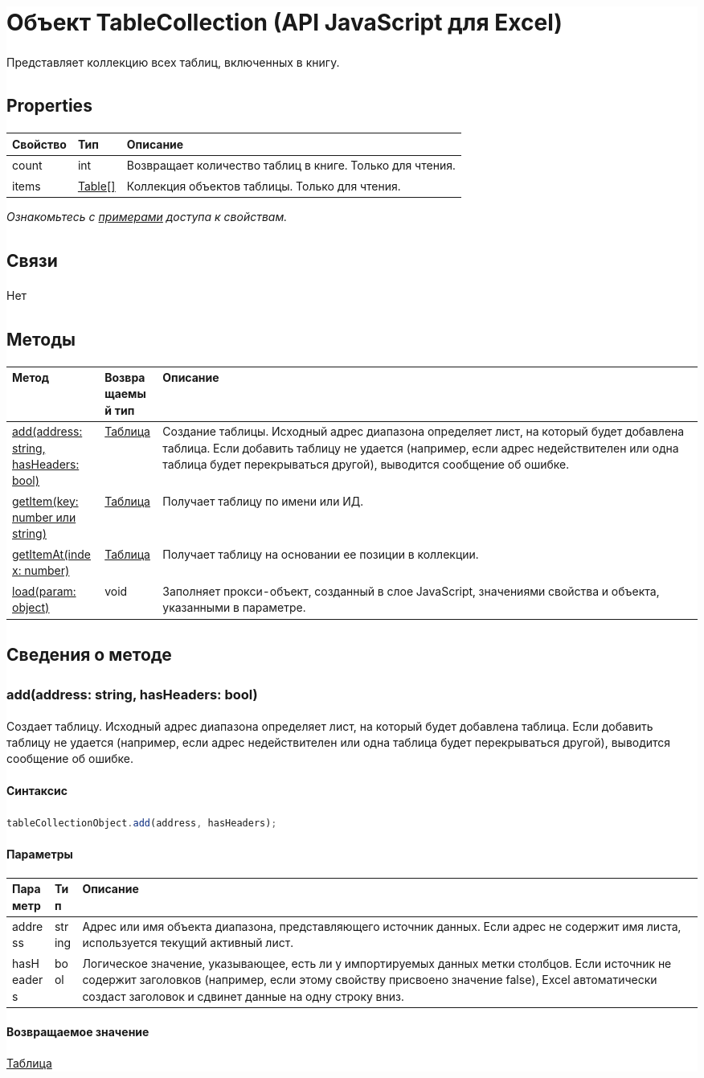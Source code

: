 ﻿# Объект TableCollection (API JavaScript для Excel)

Представляет коллекцию всех таблиц, включенных в книгу.

## Properties

| Свойство     | Тип   |Описание
|:---------------|:--------|:----------|
|count|int|Возвращает количество таблиц в книге. Только для чтения.|
|items|[Table[]](table.md)|Коллекция объектов таблицы. Только для чтения.|

_Ознакомьтесь с [примерами](#примерами) доступа к свойствам._

## Связи
Нет


## Методы

| Метод           | Возвращаемый тип    |Описание|
|:---------------|:--------|:----------|
|[add(address: string, hasHeaders: bool)](#addaddress-string-hasheaders-bool)|[Таблица](table.md)|Создание таблицы. Исходный адрес диапазона определяет лист, на который будет добавлена таблица. Если добавить таблицу не удается (например, если адрес недействителен или одна таблица будет перекрываться другой), выводится сообщение об ошибке.|
|[getItem(key: number или string)](#getitemkey-number-or-string)|[Таблица](table.md)|Получает таблицу по имени или ИД.|
|[getItemAt(index: number)](#getitematindex-number)|[Таблица](table.md)|Получает таблицу на основании ее позиции в коллекции.|
|[load(param: object)](#loadparam-object)|void|Заполняет прокси-объект, созданный в слое JavaScript, значениями свойства и объекта, указанными в параметре.|

## Сведения о методе


### add(address: string, hasHeaders: bool)
Создает таблицу. Исходный адрес диапазона определяет лист, на который будет добавлена таблица. Если добавить таблицу не удается (например, если адрес недействителен или одна таблица будет перекрываться другой), выводится сообщение об ошибке.

#### Синтаксис
```js
tableCollectionObject.add(address, hasHeaders);
```

#### Параметры
| Параметр    | Тип   |Описание|
|:---------------|:--------|:----------|
|address|string|Адрес или имя объекта диапазона, представляющего источник данных. Если адрес не содержит имя листа, используется текущий активный лист.|
|hasHeaders|bool|Логическое значение, указывающее, есть ли у импортируемых данных метки столбцов. Если источник не содержит заголовков (например, если этому свойству присвоено значение false), Excel автоматически создаст заголовок и сдвинет данные на одну строку вниз.|

#### Возвращаемое значение
[Таблица](table.md)
